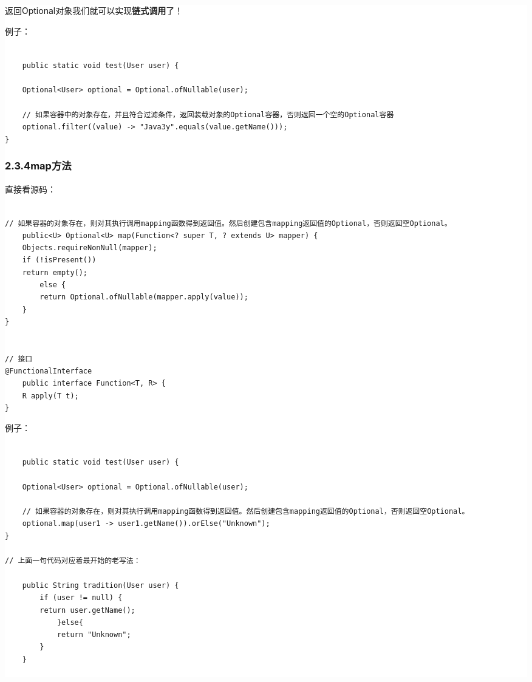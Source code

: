 返回Optional对象我们就可以实现**链式调用**了！

例子：

```

    public static void test(User user) {
    
    Optional<User> optional = Optional.ofNullable(user);
    
    // 如果容器中的对象存在，并且符合过滤条件，返回装载对象的Optional容器，否则返回一个空的Optional容器
    optional.filter((value) -> "Java3y".equals(value.getName()));
}

```

### 2.3.4map方法

直接看源码：

```

// 如果容器的对象存在，则对其执行调用mapping函数得到返回值。然后创建包含mapping返回值的Optional，否则返回空Optional。
    public<U> Optional<U> map(Function<? super T, ? extends U> mapper) {
    Objects.requireNonNull(mapper);
    if (!isPresent())
    return empty();
        else {
        return Optional.ofNullable(mapper.apply(value));
    }
}


// 接口
@FunctionalInterface
    public interface Function<T, R> {
    R apply(T t);
}
```

例子：

```

    public static void test(User user) {
    
    Optional<User> optional = Optional.ofNullable(user);
    
    // 如果容器的对象存在，则对其执行调用mapping函数得到返回值。然后创建包含mapping返回值的Optional，否则返回空Optional。
    optional.map(user1 -> user1.getName()).orElse("Unknown");
}

// 上面一句代码对应着最开始的老写法：

    public String tradition(User user) {
        if (user != null) {
        return user.getName();
            }else{
            return "Unknown";
        }
    }
    
```
